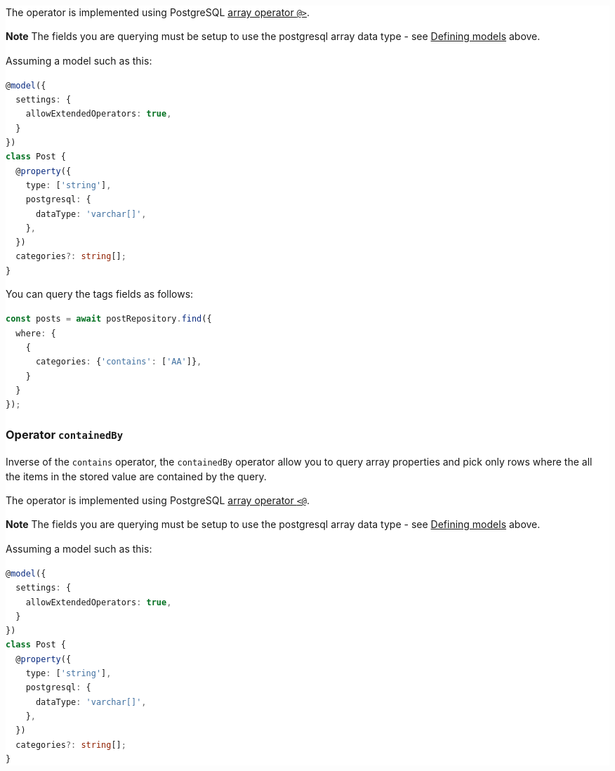 The operator is implemented using PostgreSQL [array operator
`@>`](https://www.postgresql.org/docs/current/functions-array.html).

**Note** The fields you are querying must be setup to use the postgresql array data type - see [Defining models](#defining-models) above.

Assuming a model such as this:

```ts
@model({
  settings: {
    allowExtendedOperators: true,
  }
})
class Post {
  @property({
    type: ['string'],
    postgresql: {
      dataType: 'varchar[]',
    },
  })
  categories?: string[];
}
```

You can query the tags fields as follows:

```ts
const posts = await postRepository.find({
  where: {
    {
      categories: {'contains': ['AA']},
    }
  }
});
```

### Operator `containedBy`

Inverse of the `contains` operator, the `containedBy` operator allow you to query array properties and pick only
rows where the all the items in the stored value are contained by the query.

The operator is implemented using PostgreSQL [array operator
`<@`](https://www.postgresql.org/docs/current/functions-array.html).

**Note** The fields you are querying must be setup to use the postgresql array data type - see [Defining models](#defining-models) above.

Assuming a model such as this:

```ts
@model({
  settings: {
    allowExtendedOperators: true,
  }
})
class Post {
  @property({
    type: ['string'],
    postgresql: {
      dataType: 'varchar[]',
    },
  })
  categories?: string[];
}
```
